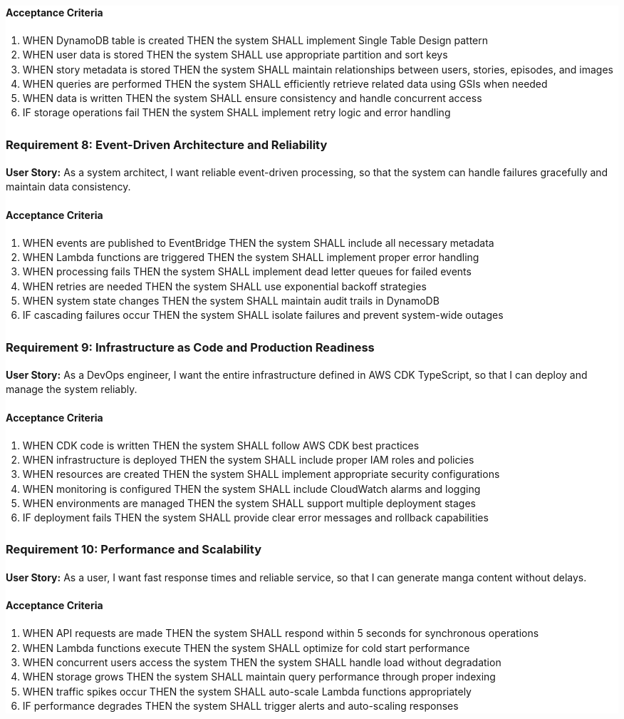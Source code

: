 #### Acceptance Criteria

1. WHEN DynamoDB table is created THEN the system SHALL implement Single Table Design pattern
2. WHEN user data is stored THEN the system SHALL use appropriate partition and sort keys
3. WHEN story metadata is stored THEN the system SHALL maintain relationships between users, stories, episodes, and images
4. WHEN queries are performed THEN the system SHALL efficiently retrieve related data using GSIs when needed
5. WHEN data is written THEN the system SHALL ensure consistency and handle concurrent access
6. IF storage operations fail THEN the system SHALL implement retry logic and error handling

### Requirement 8: Event-Driven Architecture and Reliability

**User Story:** As a system architect, I want reliable event-driven processing, so that the system can handle failures gracefully and maintain data consistency.

#### Acceptance Criteria

1. WHEN events are published to EventBridge THEN the system SHALL include all necessary metadata
2. WHEN Lambda functions are triggered THEN the system SHALL implement proper error handling
3. WHEN processing fails THEN the system SHALL implement dead letter queues for failed events
4. WHEN retries are needed THEN the system SHALL use exponential backoff strategies
5. WHEN system state changes THEN the system SHALL maintain audit trails in DynamoDB
6. IF cascading failures occur THEN the system SHALL isolate failures and prevent system-wide outages

### Requirement 9: Infrastructure as Code and Production Readiness

**User Story:** As a DevOps engineer, I want the entire infrastructure defined in AWS CDK TypeScript, so that I can deploy and manage the system reliably.

#### Acceptance Criteria

1. WHEN CDK code is written THEN the system SHALL follow AWS CDK best practices
2. WHEN infrastructure is deployed THEN the system SHALL include proper IAM roles and policies
3. WHEN resources are created THEN the system SHALL implement appropriate security configurations
4. WHEN monitoring is configured THEN the system SHALL include CloudWatch alarms and logging
5. WHEN environments are managed THEN the system SHALL support multiple deployment stages
6. IF deployment fails THEN the system SHALL provide clear error messages and rollback capabilities

### Requirement 10: Performance and Scalability

**User Story:** As a user, I want fast response times and reliable service, so that I can generate manga content without delays.

#### Acceptance Criteria

1. WHEN API requests are made THEN the system SHALL respond within 5 seconds for synchronous operations
2. WHEN Lambda functions execute THEN the system SHALL optimize for cold start performance
3. WHEN concurrent users access the system THEN the system SHALL handle load without degradation
4. WHEN storage grows THEN the system SHALL maintain query performance through proper indexing
5. WHEN traffic spikes occur THEN the system SHALL auto-scale Lambda functions appropriately
6. IF performance degrades THEN the system SHALL trigger alerts and auto-scaling responses
